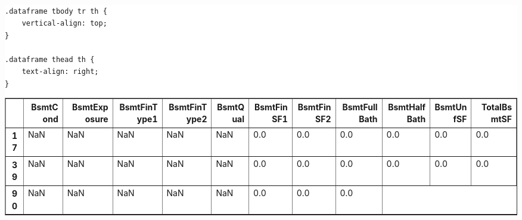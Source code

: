     .dataframe tbody tr th {
        vertical-align: top;
    }

    .dataframe thead th {
        text-align: right;
    }
</style>
<table border="1" class="dataframe">
  <thead>
    <tr style="text-align: right;">
      <th></th>
      <th>BsmtCond</th>
      <th>BsmtExposure</th>
      <th>BsmtFinType1</th>
      <th>BsmtFinType2</th>
      <th>BsmtQual</th>
      <th>BsmtFinSF1</th>
      <th>BsmtFinSF2</th>
      <th>BsmtFullBath</th>
      <th>BsmtHalfBath</th>
      <th>BsmtUnfSF</th>
      <th>TotalBsmtSF</th>
    </tr>
  </thead>
  <tbody>
    <tr>
      <th>17</th>
      <td>NaN</td>
      <td>NaN</td>
      <td>NaN</td>
      <td>NaN</td>
      <td>NaN</td>
      <td>0.0</td>
      <td>0.0</td>
      <td>0.0</td>
      <td>0.0</td>
      <td>0.0</td>
      <td>0.0</td>
    </tr>
    <tr>
      <th>39</th>
      <td>NaN</td>
      <td>NaN</td>
      <td>NaN</td>
      <td>NaN</td>
      <td>NaN</td>
      <td>0.0</td>
      <td>0.0</td>
      <td>0.0</td>
      <td>0.0</td>
      <td>0.0</td>
      <td>0.0</td>
    </tr>
    <tr>
      <th>90</th>
      <td>NaN</td>
      <td>NaN</td>
      <td>NaN</td>
      <td>NaN</td>
      <td>NaN</td>
      <td>0.0</td>
      <td>0.0</td>
      <td>0.0</td>